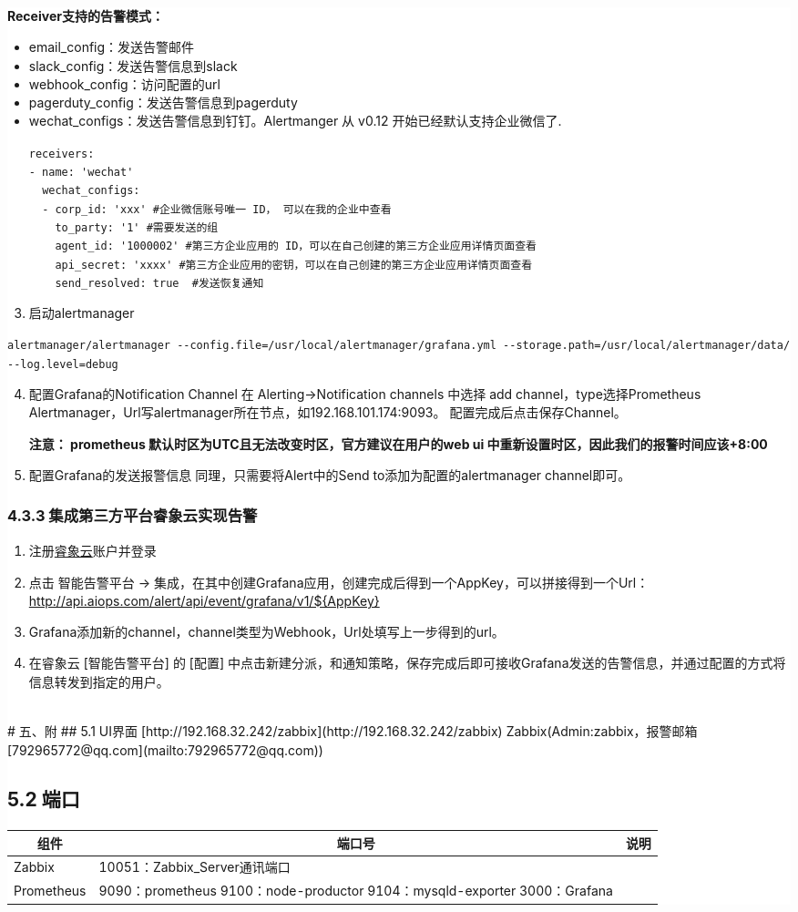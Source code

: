 **Receiver支持的告警模式：**
- email_config：发送告警邮件
- slack_config：发送告警信息到slack
- webhook_config：访问配置的url
- pagerduty_config：发送告警信息到pagerduty
- wechat_configs：发送告警信息到钉钉。Alertmanger 从 v0.12 开始已经默认支持企业微信了.
   ```
   receivers:
   - name: 'wechat'
     wechat_configs:
     - corp_id: 'xxx' #企业微信账号唯一 ID， 可以在我的企业中查看
       to_party: '1' #需要发送的组
       agent_id: '1000002' #第三方企业应用的 ID，可以在自己创建的第三方企业应用详情页面查看
       api_secret: 'xxxx' #第三方企业应用的密钥，可以在自己创建的第三方企业应用详情页面查看
       send_resolved: true  #发送恢复通知
   ```

3. 启动alertmanager
```
alertmanager/alertmanager --config.file=/usr/local/alertmanager/grafana.yml --storage.path=/usr/local/alertmanager/data/  --log.level=debug
```

4. 配置Grafana的Notification Channel
在 Alerting->Notification channels 中选择 add channel，type选择Prometheus Alertmanager，Url写alertmanager所在节点，如192.168.101.174:9093。
配置完成后点击保存Channel。

   **注意： prometheus 默认时区为UTC且无法改变时区，官方建议在用户的web ui 中重新设置时区，因此我们的报警时间应该+8:00**

5. 配置Grafana的发送报警信息
同理，只需要将Alert中的Send to添加为配置的alertmanager channel即可。


### 4.3.3 集成第三方平台睿象云实现告警
1. 注册[睿象云](https://newuser.aiops.com/#/overview)账户并登录

2. 点击  智能告警平台 -> 集成，在其中创建Grafana应用，创建完成后得到一个AppKey，可以拼接得到一个Url：http://api.aiops.com/alert/api/event/grafana/v1/${AppKey}

3. Grafana添加新的channel，channel类型为Webhook，Url处填写上一步得到的url。

4. 在睿象云 [智能告警平台] 的 [配置] 中点击新建分派，和通知策略，保存完成后即可接收Grafana发送的告警信息，并通过配置的方式将信息转发到指定的用户。



<br>
# 五、附
## 5.1 UI界面
[http://192.168.32.242/zabbix](http://192.168.32.242/zabbix) Zabbix(Admin:zabbix，报警邮箱[792965772@qq.com](mailto:792965772@qq.com))

## 5.2 端口
| 组件 | 端口号 | 说明 |
| --- | --- | --- |
| Zabbix | 10051：Zabbix_Server通讯端口 |  |
| Prometheus | 9090：prometheus  9100：node-productor  9104：mysqld-exporter  3000：Grafana |  |
